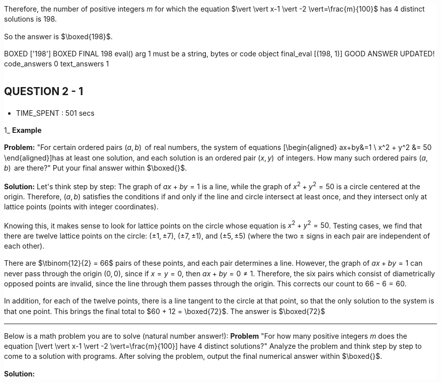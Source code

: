 Therefore, the number of positive integers $m$ for which the equation $\vert \vert x-1 \vert -2 \vert=\frac{m}{100}$ has 4 distinct solutions is 198.

So the answer is $\boxed{198}$.

BOXED ['198']
BOXED FINAL 198
eval() arg 1 must be a string, bytes or code object final_eval
[(198, 1)]
GOOD ANSWER UPDATED!
code_answers 0 text_answers 1



## QUESTION 2 - 1 
- TIME_SPENT : 501 secs

1_
**Example**

**Problem:** 
"For certain ordered pairs $(a,b)\,$ of real numbers, the system of equations
\[\begin{aligned} ax+by&=1 \\ x^2 + y^2 &= 50  \end{aligned}\]has at least one solution, and each solution is an ordered pair $(x,y)\,$ of integers. How many such ordered pairs $(a,b)\,$ are there?"
Put your final answer within $\boxed{}$.

**Solution:** 
Let's think step by step:
The graph of $ax+by=1$ is a line, while the graph of $x^2+y^2=50$ is a circle centered at the origin. Therefore, $(a, b)$ satisfies the conditions if and only if the line and circle intersect at least once, and they intersect only at lattice points (points with integer coordinates).

Knowing this, it makes sense to look for lattice points on the circle whose equation is $x^2+y^2=50$. Testing cases, we find that there are twelve lattice points on the circle: $(\pm 1, \pm 7)$, $(\pm 7, \pm 1)$, and $(\pm 5, \pm 5)$ (where the two $\pm$ signs in each pair are independent of each other).

There are $\tbinom{12}{2} = 66$ pairs of these points, and each pair determines a line. However, the graph of $ax+by=1$ can never pass through the origin $(0, 0)$, since if $x=y=0$, then $ax+by=0 \neq 1$. Therefore, the six pairs which consist of diametrically opposed points are invalid, since the line through them passes through the origin. This corrects our count to $66 - 6 = 60$.

In addition, for each of the twelve points, there is a line tangent to the circle at that point, so that the only solution to the system is that one point. This brings the final total to $60 + 12 = \boxed{72}$. The answer is $\boxed{72}$


---

Below is a math problem you are to solve (natural number answer!):
**Problem**
"For how many positive integers $m$ does the equation \[\vert \vert x-1 \vert -2 \vert=\frac{m}{100}\] have $4$ distinct solutions?"
Analyze the problem and think step by step to come to a solution with programs. After solving the problem, output the final numerical answer within $\boxed{}$.

**Solution:**

